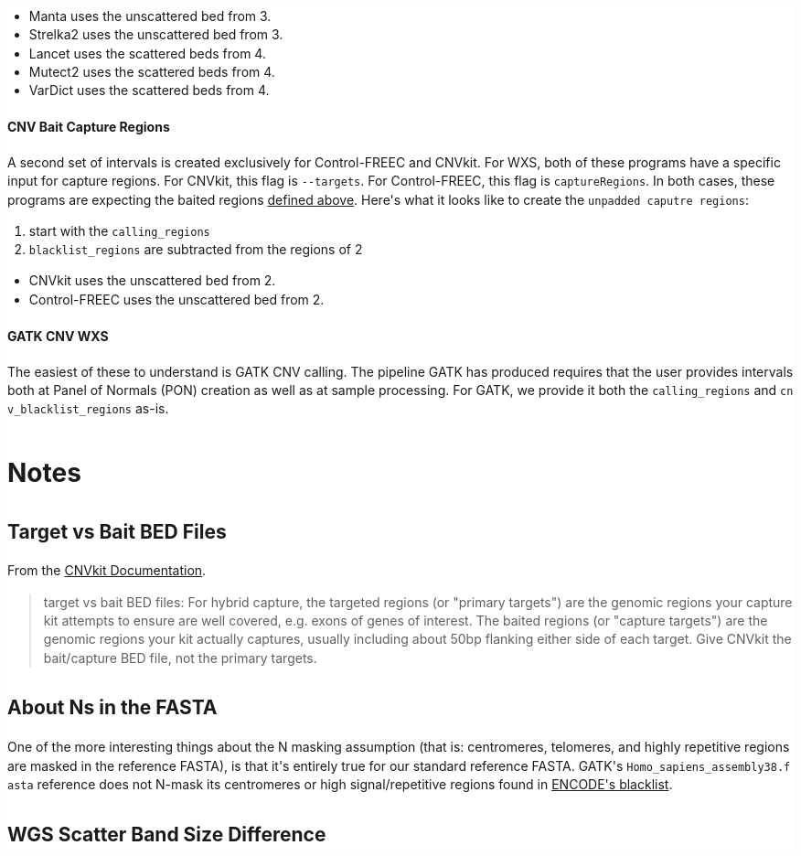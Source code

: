 - Manta uses the unscattered bed from 3.
- Strelka2 uses the unscattered bed from 3.
- Lancet uses the scattered beds from 4.
- Mutect2 uses the scattered beds from 4.
- VarDict uses the scattered beds from 4.

#### CNV Bait Capture Regions

A second set of intervals is created exclusively for Control-FREEC and CNVkit.
For WXS, both of these programs have a specific input for capture regions. For
CNVkit, this flag is `--targets`. For Control-FREEC, this flag is
`captureRegions`. In both cases, these programs are expecting the baited
regions [defined above](#wxs-calling-regions). Here's what it looks like to
create the `unpadded caputre regions`:
1. start with the `calling_regions`
2. `blacklist_regions` are subtracted from the regions of 2

- CNVkit uses the unscattered bed from 2.
- Control-FREEC uses the unscattered bed from 2.

#### GATK CNV WXS

The easiest of these to understand is GATK CNV calling. The pipeline GATK has
produced requires that the user provides intervals both at Panel of Normals
(PON) creation as well as at sample processing. For GATK, we provide it both
the `calling_regions` and `cnv_blacklist_regions` as-is.

# Notes

## Target vs Bait BED Files

From the [CNVkit Documentation](https://cnvkit.readthedocs.io/en/master/quickstart.html?#build-a-reference-from-normal-samples-and-infer-tumor-copy-ratios).

> target vs bait BED files: For hybrid capture, the targeted regions (or
> "primary targets") are the genomic regions your capture kit attempts to
> ensure are well covered, e.g. exons of genes of interest. The baited regions
> (or "capture targets") are the genomic regions your kit actually captures,
> usually including about 50bp flanking either side of each target. Give CNVkit
> the bait/capture BED file, not the primary targets.

## About Ns in the FASTA

One of the more interesting things about the N masking assumption (that is:
centromeres, telomeres, and highly repetitive regions are masked in the
reference FASTA), is that it's entirely true for our standard reference FASTA.
GATK's `Homo_sapiens_assembly38.fasta` reference does not N-mask its
centromeres or high signal/repetitive regions found in [ENCODE's
blacklist](https://github.com/Boyle-Lab/Blacklist/blob/master/lists/hg19-blacklist-README.pdf).

## WGS Scatter Band Size Difference

